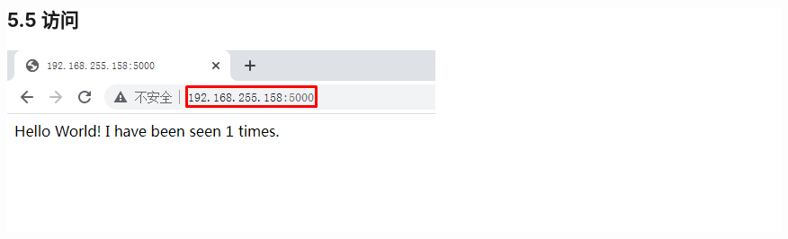 




## 5.5 访问





![image-20220215221648195](../../img/docker_compose/image-20220215221648195.png)



